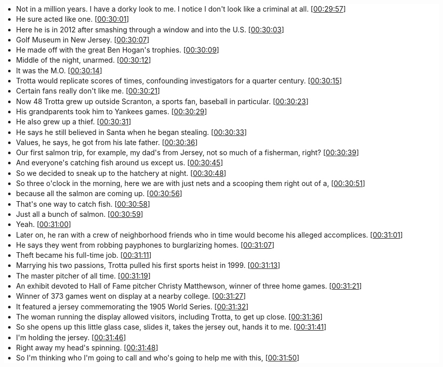 *  Not in a million years. I have a dorky look to me. I notice I don't look like a criminal at all. [[00:29:57](https://www.youtube.com/watch?v=honr7zld8LI&t=1797.88s)]
*  He sure acted like one. [[00:30:01](https://www.youtube.com/watch?v=honr7zld8LI&t=1801.88s)]
*  Here he is in 2012 after smashing through a window and into the U.S. [[00:30:03](https://www.youtube.com/watch?v=honr7zld8LI&t=1803.88s)]
*  Golf Museum in New Jersey. [[00:30:07](https://www.youtube.com/watch?v=honr7zld8LI&t=1807.88s)]
*  He made off with the great Ben Hogan's trophies. [[00:30:09](https://www.youtube.com/watch?v=honr7zld8LI&t=1809.88s)]
*  Middle of the night, unarmed. [[00:30:12](https://www.youtube.com/watch?v=honr7zld8LI&t=1812.88s)]
*  It was the M.O. [[00:30:14](https://www.youtube.com/watch?v=honr7zld8LI&t=1814.88s)]
*  Trotta would replicate scores of times, confounding investigators for a quarter century. [[00:30:15](https://www.youtube.com/watch?v=honr7zld8LI&t=1815.88s)]
*  Certain fans really don't like me. [[00:30:21](https://www.youtube.com/watch?v=honr7zld8LI&t=1821.88s)]
*  Now 48 Trotta grew up outside Scranton, a sports fan, baseball in particular. [[00:30:23](https://www.youtube.com/watch?v=honr7zld8LI&t=1823.88s)]
*  His grandparents took him to Yankees games. [[00:30:29](https://www.youtube.com/watch?v=honr7zld8LI&t=1829.88s)]
*  He also grew up a thief. [[00:30:31](https://www.youtube.com/watch?v=honr7zld8LI&t=1831.88s)]
*  He says he still believed in Santa when he began stealing. [[00:30:33](https://www.youtube.com/watch?v=honr7zld8LI&t=1833.88s)]
*  Values, he says, he got from his late father. [[00:30:36](https://www.youtube.com/watch?v=honr7zld8LI&t=1836.88s)]
*  Our first salmon trip, for example, my dad's from Jersey, not so much of a fisherman, right? [[00:30:39](https://www.youtube.com/watch?v=honr7zld8LI&t=1839.88s)]
*  And everyone's catching fish around us except us. [[00:30:45](https://www.youtube.com/watch?v=honr7zld8LI&t=1845.88s)]
*  So we decided to sneak up to the hatchery at night. [[00:30:48](https://www.youtube.com/watch?v=honr7zld8LI&t=1848.88s)]
*  So three o'clock in the morning, here we are with just nets and a scooping them right out of a, [[00:30:51](https://www.youtube.com/watch?v=honr7zld8LI&t=1851.88s)]
*  because all the salmon are coming up. [[00:30:56](https://www.youtube.com/watch?v=honr7zld8LI&t=1856.88s)]
*  That's one way to catch fish. [[00:30:58](https://www.youtube.com/watch?v=honr7zld8LI&t=1858.88s)]
*  Just all a bunch of salmon. [[00:30:59](https://www.youtube.com/watch?v=honr7zld8LI&t=1859.88s)]
*  Yeah. [[00:31:00](https://www.youtube.com/watch?v=honr7zld8LI&t=1860.88s)]
*  Later on, he ran with a crew of neighborhood friends who in time would become his alleged accomplices. [[00:31:01](https://www.youtube.com/watch?v=honr7zld8LI&t=1861.88s)]
*  He says they went from robbing payphones to burglarizing homes. [[00:31:07](https://www.youtube.com/watch?v=honr7zld8LI&t=1867.88s)]
*  Theft became his full-time job. [[00:31:11](https://www.youtube.com/watch?v=honr7zld8LI&t=1871.88s)]
*  Marrying his two passions, Trotta pulled his first sports heist in 1999. [[00:31:13](https://www.youtube.com/watch?v=honr7zld8LI&t=1873.88s)]
*  The master pitcher of all time. [[00:31:19](https://www.youtube.com/watch?v=honr7zld8LI&t=1879.88s)]
*  An exhibit devoted to Hall of Fame pitcher Christy Matthewson, winner of three home games. [[00:31:21](https://www.youtube.com/watch?v=honr7zld8LI&t=1881.88s)]
*  Winner of 373 games went on display at a nearby college. [[00:31:27](https://www.youtube.com/watch?v=honr7zld8LI&t=1887.88s)]
*  It featured a jersey commemorating the 1905 World Series. [[00:31:32](https://www.youtube.com/watch?v=honr7zld8LI&t=1892.88s)]
*  The woman running the display allowed visitors, including Trotta, to get up close. [[00:31:36](https://www.youtube.com/watch?v=honr7zld8LI&t=1896.88s)]
*  So she opens up this little glass case, slides it, takes the jersey out, hands it to me. [[00:31:41](https://www.youtube.com/watch?v=honr7zld8LI&t=1901.88s)]
*  I'm holding the jersey. [[00:31:46](https://www.youtube.com/watch?v=honr7zld8LI&t=1906.88s)]
*  Right away my head's spinning. [[00:31:48](https://www.youtube.com/watch?v=honr7zld8LI&t=1908.88s)]
*  So I'm thinking who I'm going to call and who's going to help me with this, [[00:31:50](https://www.youtube.com/watch?v=honr7zld8LI&t=1910.88s)]